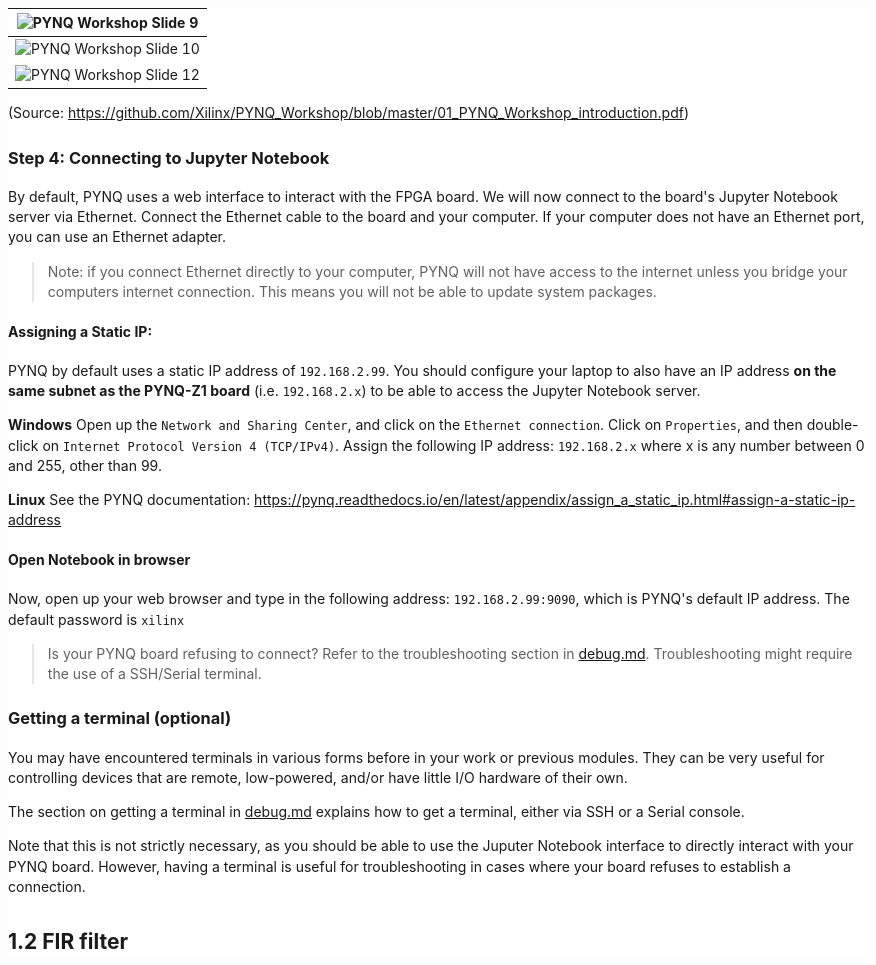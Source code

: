 | ![PYNQ Workshop Slide 9](../images/pynq-workshop-slide-9.png)  |
| ------------------------------------------------------------ |
| ![PYNQ Workshop Slide 10](../images/pynq-workshop-slide-10.png) |
| ![PYNQ Workshop Slide 12](../images/pynq-workshop-slide-12.png) |
(Source: https://github.com/Xilinx/PYNQ_Workshop/blob/master/01_PYNQ_Workshop_introduction.pdf)

### Step 4: Connecting to Jupyter Notebook

By default, PYNQ uses a web interface to interact with the FPGA board. We will now connect to the board's Jupyter Notebook server via Ethernet. Connect the Ethernet cable to the board and your computer. If your computer does not have an Ethernet port, you can use an Ethernet adapter.

> Note: if you connect Ethernet directly to your computer, PYNQ will not have access to the internet unless you bridge your computers internet connection. This means you will not be able to update system packages.

#### Assigning a Static IP:

PYNQ by default uses a static IP address of `192.168.2.99`. You should configure your laptop to also have an IP address **on the same subnet as the PYNQ-Z1 board** (i.e. `192.168.2.x`) to be able to access the Jupyter Notebook server.

__Windows__
Open up the `Network and Sharing Center`, and click on the `Ethernet connection`. Click on `Properties`, and then double-click on `Internet Protocol Version 4 (TCP/IPv4)`. Assign the following IP address: `192.168.2.x` where x is any number between 0 and 255, other than 99.

__Linux__
See the PYNQ documentation: https://pynq.readthedocs.io/en/latest/appendix/assign_a_static_ip.html#assign-a-static-ip-address

#### Open Notebook in browser

Now, open up your web browser and type in the following address: `192.168.2.99:9090`, which is PYNQ's default IP address. The default password is `xilinx`

> Is your PYNQ board refusing to connect? Refer to the troubleshooting section in [debug.md](../debug.md/#refusing-to-connect). Troubleshooting might require the use of a SSH/Serial terminal.

### Getting a terminal (optional)

You may have encountered terminals in various forms before in your work or previous modules. They can be very useful for controlling devices that are remote, low-powered, and/or have little I/O hardware of their own.

The section on getting a terminal in [debug.md](../debug.md/#getting-a-terminal) explains how to get a terminal, either via SSH or a Serial console.

Note that this is not strictly necessary, as you should be able to use the Juputer Notebook interface to directly interact with your PYNQ board. However, having a terminal is useful for troubleshooting in cases where your board refuses to establish a connection.

## 1.2 FIR filter
